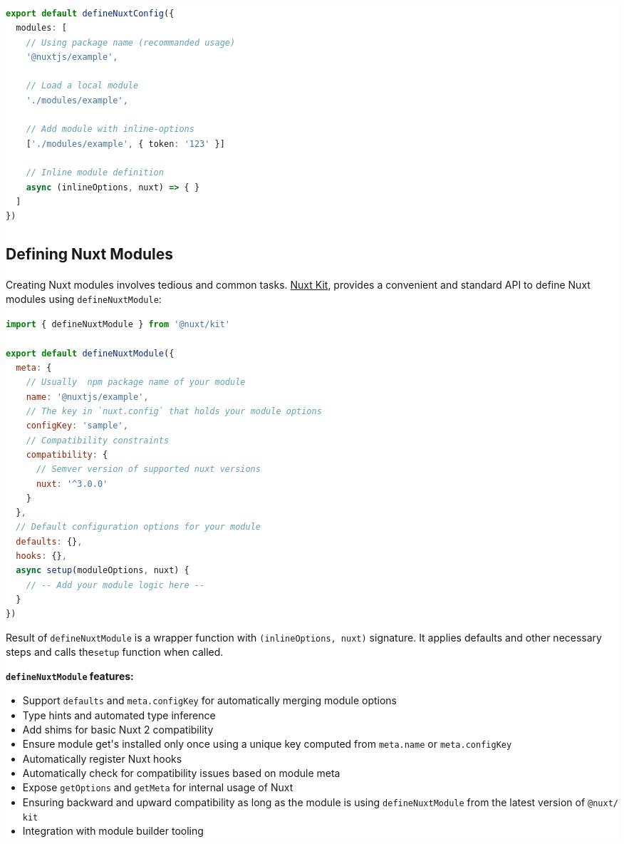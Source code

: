 ```ts [nuxt.config]
export default defineNuxtConfig({
  modules: [
    // Using package name (recommanded usage)
    '@nuxtjs/example',

    // Load a local module
    './modules/example',

    // Add module with inline-options
    ['./modules/example', { token: '123' }]

    // Inline module definition
    async (inlineOptions, nuxt) => { }
  ]
})
```

## Defining Nuxt Modules

Creating Nuxt modules involves tedious and common tasks. [Nuxt Kit](/api/advanced/kit), provides a convenient and standard API to define Nuxt modules using `defineNuxtModule`:

```js
import { defineNuxtModule } from '@nuxt/kit'

export default defineNuxtModule({
  meta: {
    // Usually  npm package name of your module
    name: '@nuxtjs/example',
    // The key in `nuxt.config` that holds your module options
    configKey: 'sample',
    // Compatibility constraints
    compatibility: {
      // Semver version of supported nuxt versions
      nuxt: '^3.0.0'
    }
  },
  // Default configuration options for your module
  defaults: {},
  hooks: {},
  async setup(moduleOptions, nuxt) {
    // -- Add your module logic here --
  }
})
```

Result of `defineNuxtModule` is a wrapper function with `(inlineOptions, nuxt)` signature. It applies defaults and other necessary steps and calls the`setup` function when called.

**`defineNuxtModule` features:**

- Support `defaults` and `meta.configKey` for automatically merging module options
- Type hints and automated type inference
- Add shims for basic Nuxt 2 compatibility
- Ensure module get's installed only once using a unique key computed from `meta.name` or `meta.configKey`
- Automatically register Nuxt hooks
- Automatically check for compatibility issues based on module meta
- Expose `getOptions` and `getMeta` for internal usage of Nuxt
- Ensuring backward and upward compatibility as long as the module is using `defineNuxtModule` from the latest version of `@nuxt/kit`
- Integration with module builder tooling
